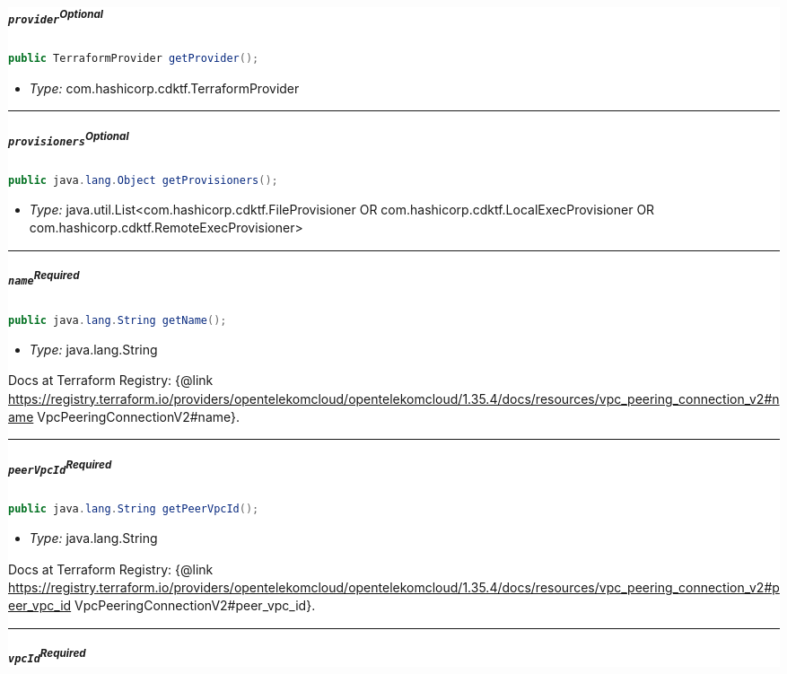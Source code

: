 
##### `provider`<sup>Optional</sup> <a name="provider" id="@cdktf/provider-opentelekomcloud.vpcPeeringConnectionV2.VpcPeeringConnectionV2Config.property.provider"></a>

```java
public TerraformProvider getProvider();
```

- *Type:* com.hashicorp.cdktf.TerraformProvider

---

##### `provisioners`<sup>Optional</sup> <a name="provisioners" id="@cdktf/provider-opentelekomcloud.vpcPeeringConnectionV2.VpcPeeringConnectionV2Config.property.provisioners"></a>

```java
public java.lang.Object getProvisioners();
```

- *Type:* java.util.List<com.hashicorp.cdktf.FileProvisioner OR com.hashicorp.cdktf.LocalExecProvisioner OR com.hashicorp.cdktf.RemoteExecProvisioner>

---

##### `name`<sup>Required</sup> <a name="name" id="@cdktf/provider-opentelekomcloud.vpcPeeringConnectionV2.VpcPeeringConnectionV2Config.property.name"></a>

```java
public java.lang.String getName();
```

- *Type:* java.lang.String

Docs at Terraform Registry: {@link https://registry.terraform.io/providers/opentelekomcloud/opentelekomcloud/1.35.4/docs/resources/vpc_peering_connection_v2#name VpcPeeringConnectionV2#name}.

---

##### `peerVpcId`<sup>Required</sup> <a name="peerVpcId" id="@cdktf/provider-opentelekomcloud.vpcPeeringConnectionV2.VpcPeeringConnectionV2Config.property.peerVpcId"></a>

```java
public java.lang.String getPeerVpcId();
```

- *Type:* java.lang.String

Docs at Terraform Registry: {@link https://registry.terraform.io/providers/opentelekomcloud/opentelekomcloud/1.35.4/docs/resources/vpc_peering_connection_v2#peer_vpc_id VpcPeeringConnectionV2#peer_vpc_id}.

---

##### `vpcId`<sup>Required</sup> <a name="vpcId" id="@cdktf/provider-opentelekomcloud.vpcPeeringConnectionV2.VpcPeeringConnectionV2Config.property.vpcId"></a>

